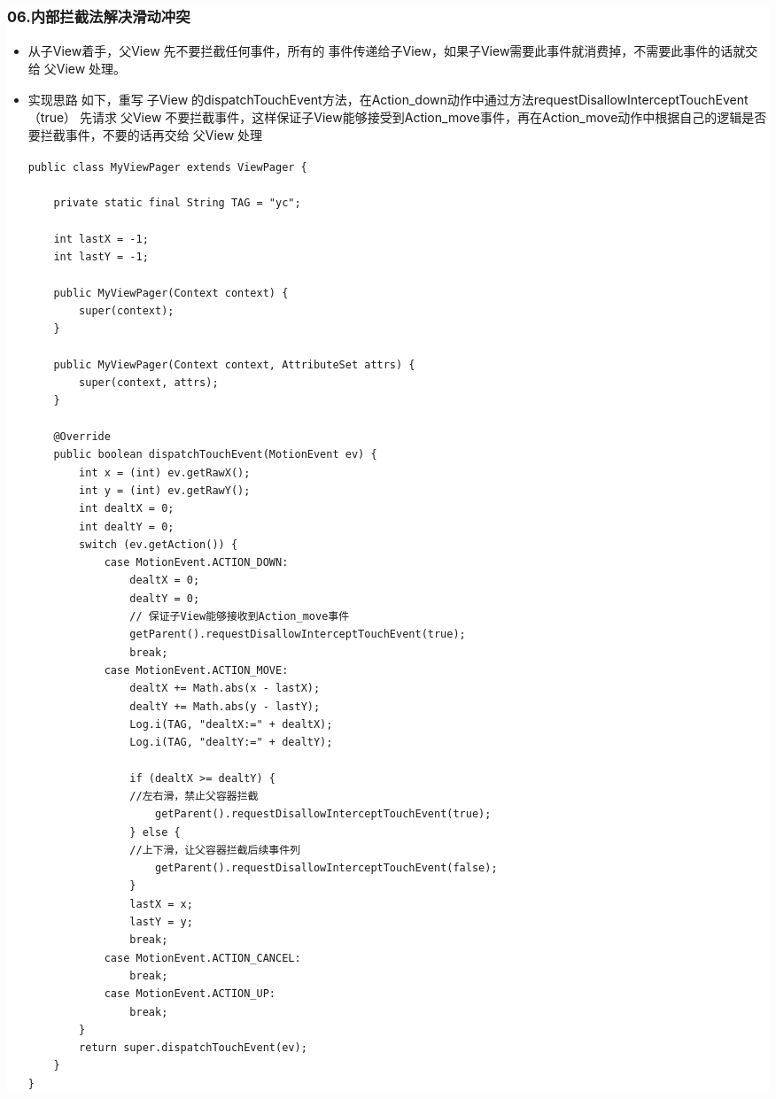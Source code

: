   ```
  ```

### 06.内部拦截法解决滑动冲突

- 从子View着手，父View 先不要拦截任何事件，所有的 事件传递给子View，如果子View需要此事件就消费掉，不需要此事件的话就交给 父View 处理。

- 实现思路 如下，重写 子View 的dispatchTouchEvent方法，在Action_down动作中通过方法requestDisallowInterceptTouchEvent（true） 先请求 父View 不要拦截事件，这样保证子View能够接受到Action_move事件，再在Action_move动作中根据自己的逻辑是否要拦截事件，不要的话再交给 父View 处理

  ```
  public class MyViewPager extends ViewPager {
  
      private static final String TAG = "yc";
  
      int lastX = -1;
      int lastY = -1;
  
      public MyViewPager(Context context) {
          super(context);
      }
  
      public MyViewPager(Context context, AttributeSet attrs) {
          super(context, attrs);
      }
  
      @Override
      public boolean dispatchTouchEvent(MotionEvent ev) {
          int x = (int) ev.getRawX();
          int y = (int) ev.getRawY();
          int dealtX = 0;
          int dealtY = 0;
          switch (ev.getAction()) {
              case MotionEvent.ACTION_DOWN:
                  dealtX = 0;
                  dealtY = 0;
                  // 保证子View能够接收到Action_move事件
                  getParent().requestDisallowInterceptTouchEvent(true);
                  break;
              case MotionEvent.ACTION_MOVE:
                  dealtX += Math.abs(x - lastX);
                  dealtY += Math.abs(y - lastY);
                  Log.i(TAG, "dealtX:=" + dealtX);
                  Log.i(TAG, "dealtY:=" + dealtY);
               
                  if (dealtX >= dealtY) {
                  //左右滑，禁止父容器拦截
                      getParent().requestDisallowInterceptTouchEvent(true);
                  } else {
                  //上下滑，让父容器拦截后续事件列
                      getParent().requestDisallowInterceptTouchEvent(false);
                  }
                  lastX = x;
                  lastY = y;
                  break;
              case MotionEvent.ACTION_CANCEL:
                  break;
              case MotionEvent.ACTION_UP:
                  break;
          }
          return super.dispatchTouchEvent(ev);
      }
  }
  ```
